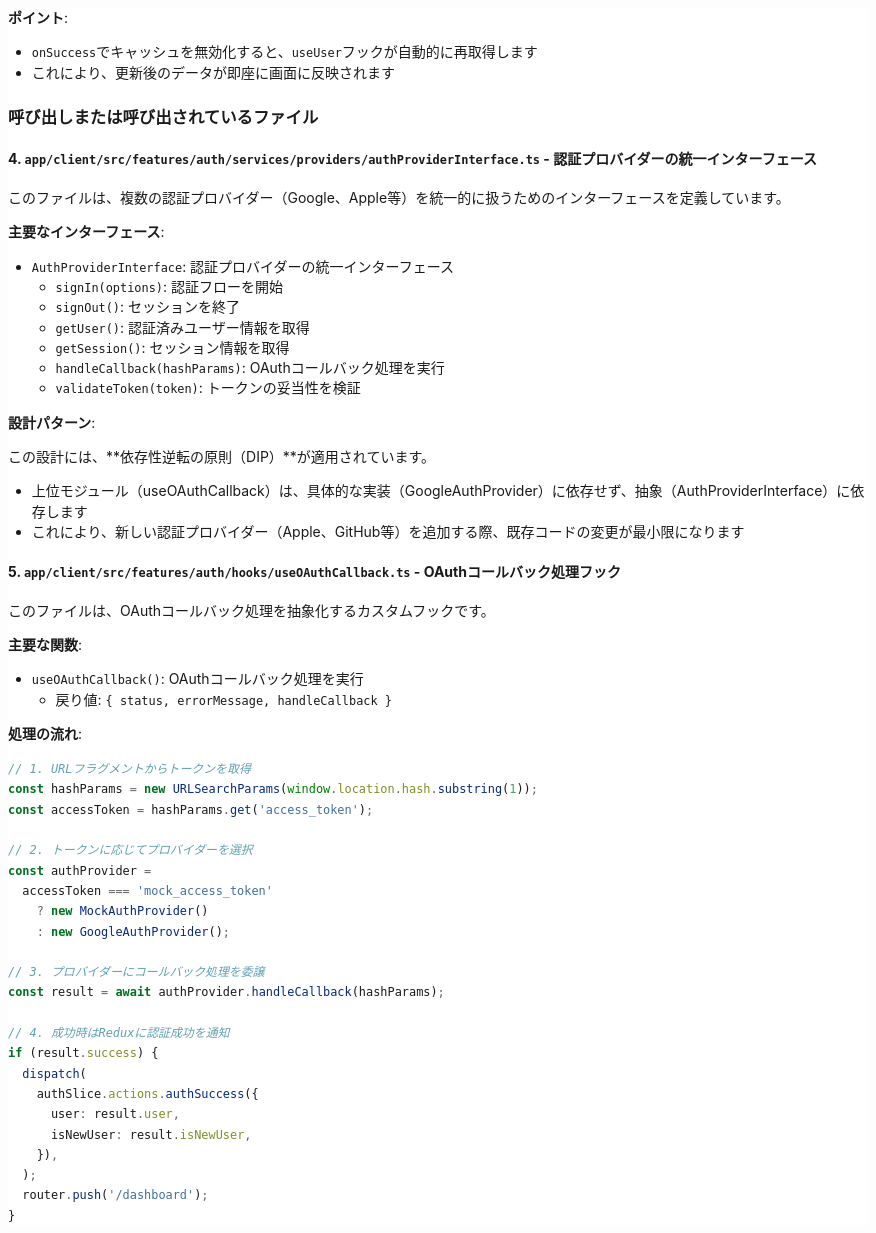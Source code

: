 **ポイント**:
- `onSuccess`でキャッシュを無効化すると、`useUser`フックが自動的に再取得します
- これにより、更新後のデータが即座に画面に反映されます

### 呼び出しまたは呼び出されているファイル

#### 4. `app/client/src/features/auth/services/providers/authProviderInterface.ts` - 認証プロバイダーの統一インターフェース

このファイルは、複数の認証プロバイダー（Google、Apple等）を統一的に扱うためのインターフェースを定義しています。

**主要なインターフェース**:

- `AuthProviderInterface`: 認証プロバイダーの統一インターフェース
  - `signIn(options)`: 認証フローを開始
  - `signOut()`: セッションを終了
  - `getUser()`: 認証済みユーザー情報を取得
  - `getSession()`: セッション情報を取得
  - `handleCallback(hashParams)`: OAuthコールバック処理を実行
  - `validateToken(token)`: トークンの妥当性を検証

**設計パターン**:

この設計には、**依存性逆転の原則（DIP）**が適用されています。
- 上位モジュール（useOAuthCallback）は、具体的な実装（GoogleAuthProvider）に依存せず、抽象（AuthProviderInterface）に依存します
- これにより、新しい認証プロバイダー（Apple、GitHub等）を追加する際、既存コードの変更が最小限になります

#### 5. `app/client/src/features/auth/hooks/useOAuthCallback.ts` - OAuthコールバック処理フック

このファイルは、OAuthコールバック処理を抽象化するカスタムフックです。

**主要な関数**:

- `useOAuthCallback()`: OAuthコールバック処理を実行
  - 戻り値: `{ status, errorMessage, handleCallback }`

**処理の流れ**:
```typescript
// 1. URLフラグメントからトークンを取得
const hashParams = new URLSearchParams(window.location.hash.substring(1));
const accessToken = hashParams.get('access_token');

// 2. トークンに応じてプロバイダーを選択
const authProvider =
  accessToken === 'mock_access_token'
    ? new MockAuthProvider()
    : new GoogleAuthProvider();

// 3. プロバイダーにコールバック処理を委譲
const result = await authProvider.handleCallback(hashParams);

// 4. 成功時はReduxに認証成功を通知
if (result.success) {
  dispatch(
    authSlice.actions.authSuccess({
      user: result.user,
      isNewUser: result.isNewUser,
    }),
  );
  router.push('/dashboard');
}
```
